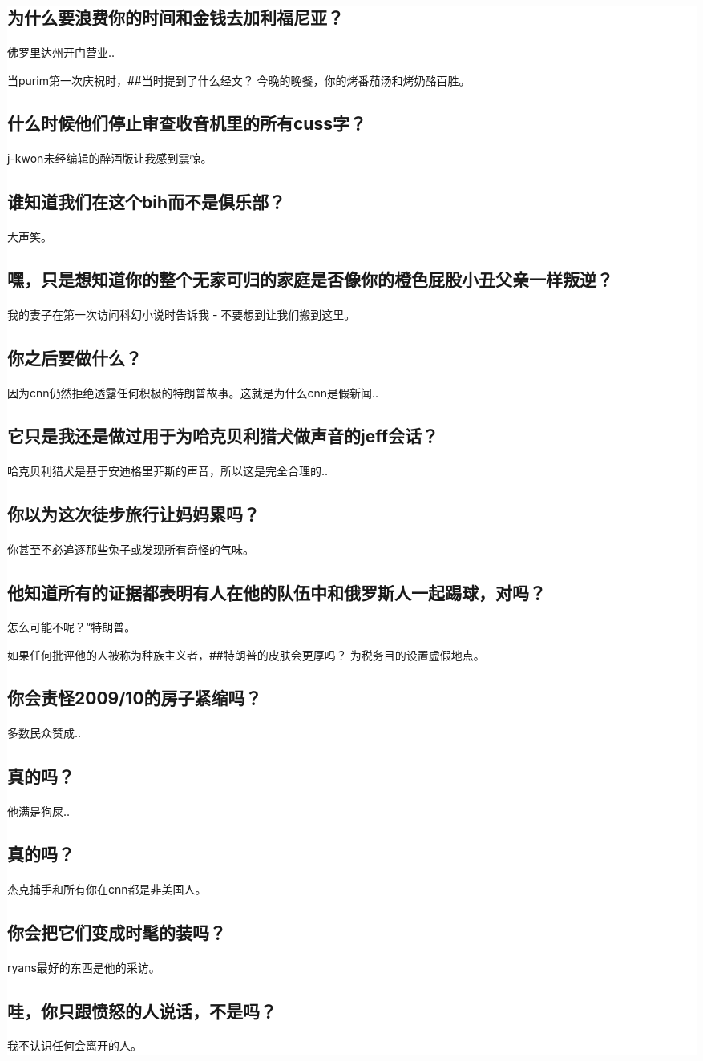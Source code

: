 ## 为什么要浪费你的时间和金钱去加利福尼亚？
佛罗里达州开门营业..

当purim第一次庆祝时，##当时提到了什么经文？
今晚的晚餐，你的烤番茄汤和烤奶酪百胜。

## 什么时候他们停止审查收音机里的所有cuss字？
j-kwon未经编辑的醉酒版让我感到震惊。

## 谁知道我们在这个bih而不是俱乐部？
大声笑。

## 嘿，只是想知道你的整个无家可归的家庭是否像你的橙色屁股小丑父亲一样叛逆？
我的妻子在第一次访问科幻小说时告诉我 - 不要想到让我们搬到这里。

## 你之后要做什么？
因为cnn仍然拒绝透露任何积极的特朗普故事。这就是为什么cnn是假新闻..

## 它只是我还是做过用于为哈克贝利猎犬做声音的jeff会话？
哈克贝利猎犬是基于安迪格里菲斯的声音，所以这是完全合理的..

## 你以为这次徒步旅行让妈妈累吗？
你甚至不必追逐那些兔子或发现所有奇怪的气味。

## 他知道所有的证据都表明有人在他的队伍中和俄罗斯人一起踢球，对吗？
怎么可能不呢？“特朗普。

如果任何批评他的人被称为种族主义者，##特朗普的皮肤会更厚吗？
为税务目的设置虚假地点。

## 你会责怪2009/10的房子紧缩吗？
多数民众赞成..

## 真的吗？
他满是狗屎..

## 真的吗？
杰克捕手和所有你在cnn都是非美国人。

## 你会把它们变成时髦的装吗？
ryans最好的东西是他的采访。

## 哇，你只跟愤怒的人说话，不是吗？
我不认识任何会离开的人。

